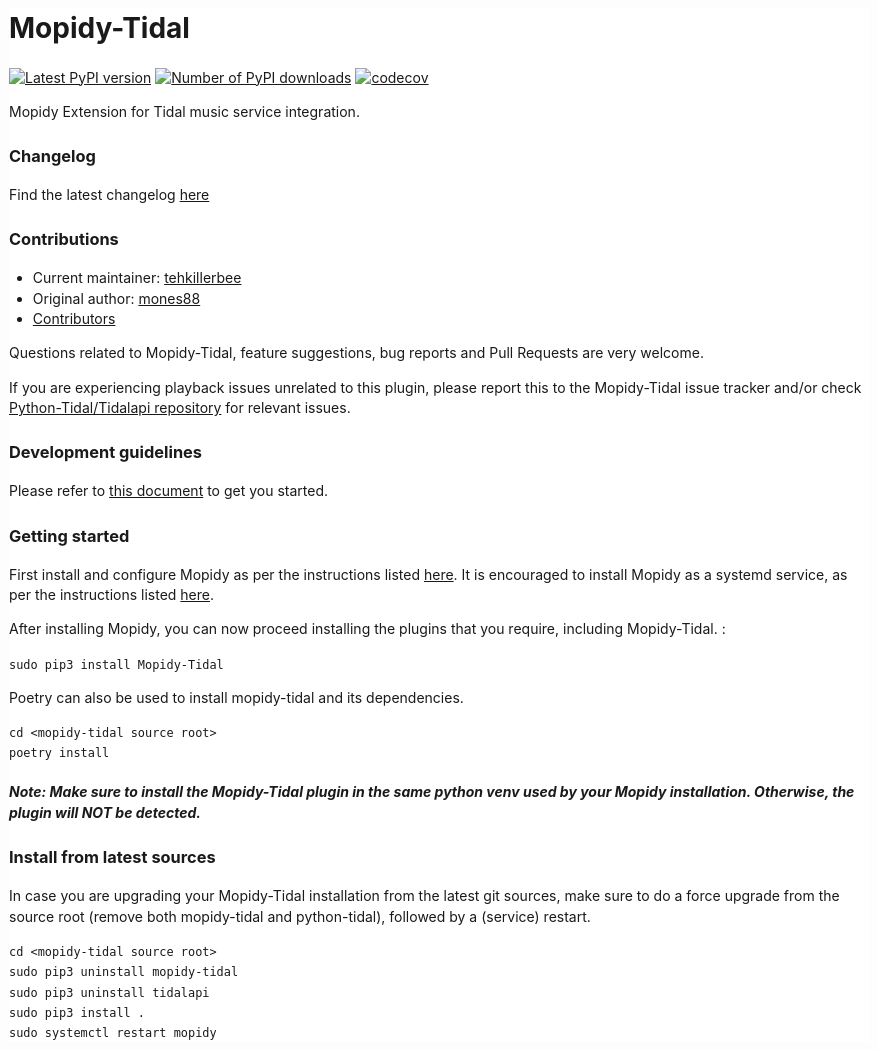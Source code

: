 # Mopidy-Tidal

[![Latest PyPI version](https://img.shields.io/pypi/v/Mopidy-Tidal.svg?style=flat)](https://github.com/tehkillerbee/mopidy-tidal)
[![Number of PyPI downloads](https://img.shields.io/pypi/dm/Mopidy-Tidal.svg?style=flat)](https://github.com/tehkillerbee/mopidy-tidal)
[![codecov](https://codecov.io/gh/tehkillerbee/mopidy-tidal/branch/master/graph/badge.svg?token=cTJDQ646wy)](https://codecov.io/gh/tehkillerbee/mopidy-tidal)

Mopidy Extension for Tidal music service integration.

### Changelog
Find the latest changelog [here](CHANGELOG.md)

### Contributions
- Current maintainer: [tehkillerbee](https://github.com/tehkillerbee)
- Original author: [mones88](https://github.com/mones88)
- [Contributors](https://github.com/tehkillerbee/mopidy-tidal/graphs/contributors)

Questions related to Mopidy-Tidal, feature suggestions, bug reports and Pull Requests are very welcome.

If you are experiencing playback issues unrelated to this plugin, please report this to the Mopidy-Tidal issue tracker and/or check [Python-Tidal/Tidalapi repository](https://github.com/tamland/python-tidal) for relevant issues.

### Development guidelines
Please refer to [this document](DEVELOPMENT.md) to get you started.

### Getting started
First install and configure Mopidy as per the instructions listed [here](https://docs.mopidy.com/en/latest/installation/). It is encouraged to install Mopidy as a systemd service, as per the instructions listed [here](https://docs.mopidy.com/en/latest/running/service/). 

After installing Mopidy, you can now proceed installing the plugins that you require, including Mopidy-Tidal. :
```
sudo pip3 install Mopidy-Tidal
```

Poetry can also be used to install mopidy-tidal and its dependencies.
```
cd <mopidy-tidal source root>
poetry install
```

##### Note: Make sure to install the Mopidy-Tidal plugin in the same python venv used by your Mopidy installation. Otherwise, the plugin will NOT be detected.

### Install from latest sources
In case you are upgrading your Mopidy-Tidal installation from the latest git sources, make sure to do a force upgrade from the source root (remove both mopidy-tidal and python-tidal), followed by a (service) restart.
```
cd <mopidy-tidal source root>
sudo pip3 uninstall mopidy-tidal
sudo pip3 uninstall tidalapi
sudo pip3 install .
sudo systemctl restart mopidy
```
